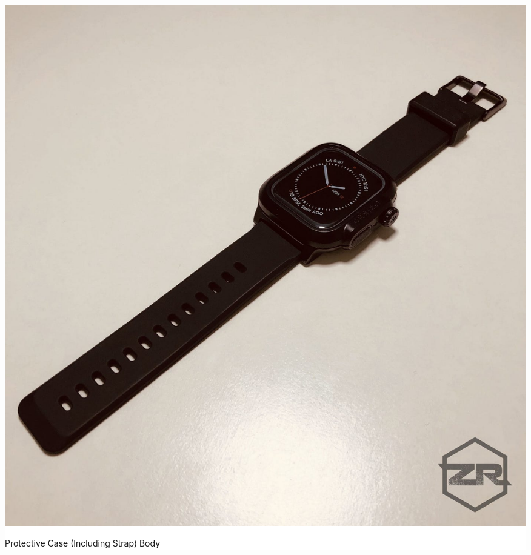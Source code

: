 ![Case (with strap)](/assets/a66ce3dc8bb9/1*a-fSIhMUqjCzmyB1P71r2Q.jpeg)

Protective Case (Including Strap) Body
